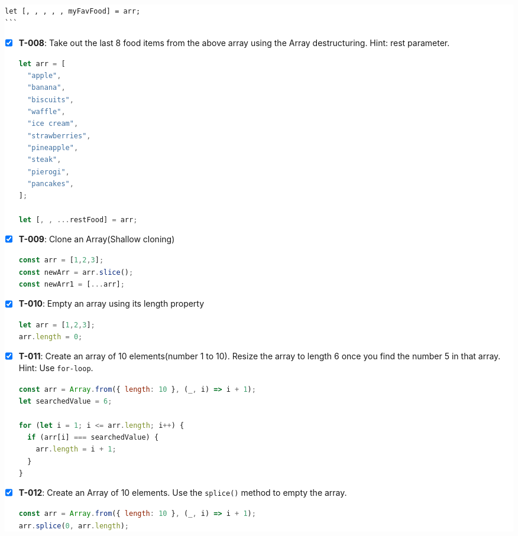    let [, , , , , myFavFood] = arr;
    ```
    
- [x]  **T-008**: Take out the last 8 food items from the above array using the Array destructuring. Hint: rest parameter.
    
    ```jsx
    let arr = [
      "apple",
      "banana",
      "biscuits",
      "waffle",
      "ice cream",
      "strawberries",
      "pineapple",
      "steak",
      "pierogi",
      "pancakes",
    ];
    
    let [, , ...restFood] = arr;
    ```
    
- [x]  **T-009**: Clone an Array(Shallow cloning)
    
    ```jsx
    const arr = [1,2,3];
    const newArr = arr.slice();
    const newArr1 = [...arr];
    ```
    
- [x]  **T-010**: Empty an array using its length property
    
    ```jsx
    let arr = [1,2,3];
    arr.length = 0;
    ```
    
- [x]  **T-011**: Create an array of 10 elements(number 1 to 10). Resize the array to length 6 once you find the number 5 in that array. Hint: Use `for-loop`.
    
    ```jsx
    const arr = Array.from({ length: 10 }, (_, i) => i + 1);
    let searchedValue = 6;
    
    for (let i = 1; i <= arr.length; i++) {
      if (arr[i] === searchedValue) {
        arr.length = i + 1;
      }
    }
    ```
    
- [x]  **T-012**: Create an Array of 10 elements. Use the `splice()` method to empty the array.
    
    ```jsx
    const arr = Array.from({ length: 10 }, (_, i) => i + 1);
    arr.splice(0, arr.length);
    ```
    